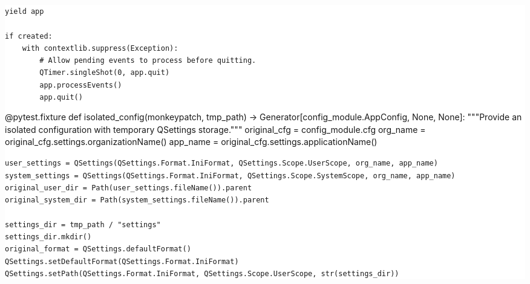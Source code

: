     yield app

    if created:
        with contextlib.suppress(Exception):
            # Allow pending events to process before quitting.
            QTimer.singleShot(0, app.quit)
            app.processEvents()
            app.quit()


@pytest.fixture
def isolated_config(monkeypatch, tmp_path) -> Generator[config_module.AppConfig, None, None]:
    """Provide an isolated configuration with temporary QSettings storage."""
    original_cfg = config_module.cfg
    org_name = original_cfg.settings.organizationName()
    app_name = original_cfg.settings.applicationName()

    user_settings = QSettings(QSettings.Format.IniFormat, QSettings.Scope.UserScope, org_name, app_name)
    system_settings = QSettings(QSettings.Format.IniFormat, QSettings.Scope.SystemScope, org_name, app_name)
    original_user_dir = Path(user_settings.fileName()).parent
    original_system_dir = Path(system_settings.fileName()).parent

    settings_dir = tmp_path / "settings"
    settings_dir.mkdir()
    original_format = QSettings.defaultFormat()
    QSettings.setDefaultFormat(QSettings.Format.IniFormat)
    QSettings.setPath(QSettings.Format.IniFormat, QSettings.Scope.UserScope, str(settings_dir))
